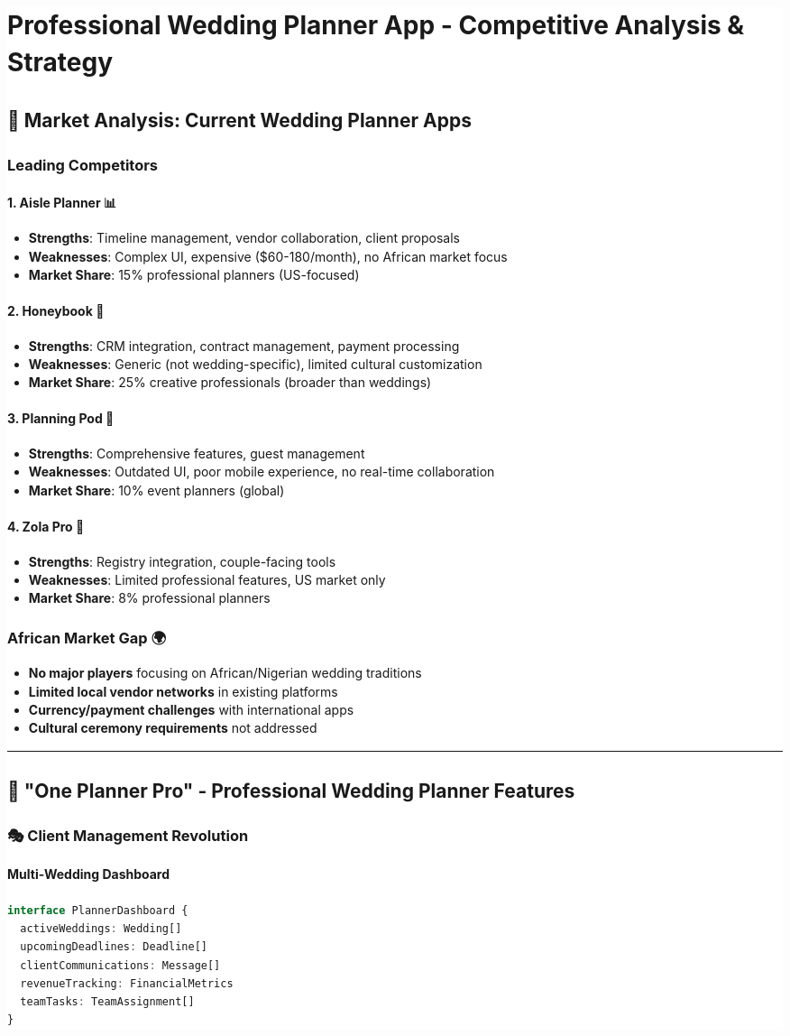 # Professional Wedding Planner App - Competitive Analysis & Strategy

## 🎯 Market Analysis: Current Wedding Planner Apps

### **Leading Competitors**

#### **1. Aisle Planner** 📊
- **Strengths**: Timeline management, vendor collaboration, client proposals
- **Weaknesses**: Complex UI, expensive ($60-180/month), no African market focus
- **Market Share**: 15% professional planners (US-focused)

#### **2. Honeybook** 💼
- **Strengths**: CRM integration, contract management, payment processing
- **Weaknesses**: Generic (not wedding-specific), limited cultural customization
- **Market Share**: 25% creative professionals (broader than weddings)

#### **3. Planning Pod** 📝
- **Strengths**: Comprehensive features, guest management
- **Weaknesses**: Outdated UI, poor mobile experience, no real-time collaboration
- **Market Share**: 10% event planners (global)

#### **4. Zola Pro** 💍
- **Strengths**: Registry integration, couple-facing tools
- **Weaknesses**: Limited professional features, US market only
- **Market Share**: 8% professional planners

### **African Market Gap** 🌍
- **No major players** focusing on African/Nigerian wedding traditions
- **Limited local vendor networks** in existing platforms
- **Currency/payment challenges** with international apps
- **Cultural ceremony requirements** not addressed

---

## 🚀 "One Planner Pro" - Professional Wedding Planner Features

### **🎭 Client Management Revolution**

#### **Multi-Wedding Dashboard**
```typescript
interface PlannerDashboard {
  activeWeddings: Wedding[]
  upcomingDeadlines: Deadline[]
  clientCommunications: Message[]
  revenueTracking: FinancialMetrics
  teamTasks: TeamAssignment[]
}
```
